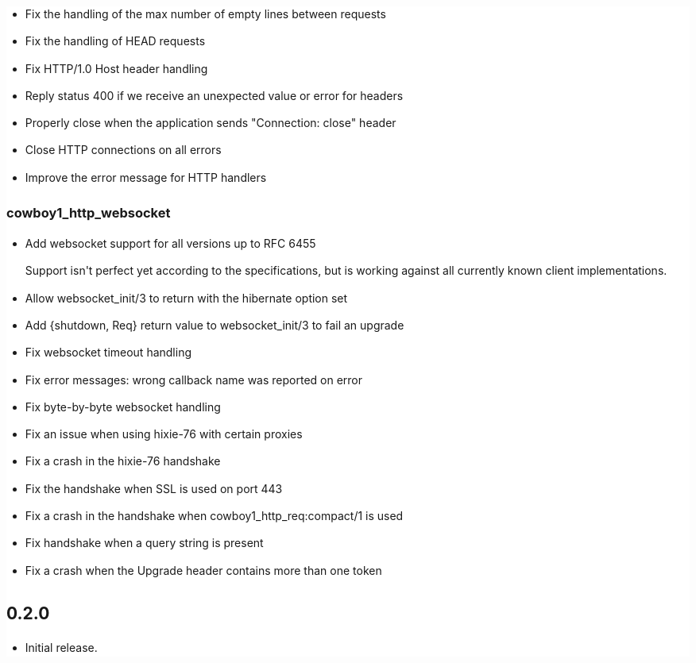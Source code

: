  *  Fix the handling of the max number of empty lines between requests

 *  Fix the handling of HEAD requests

 *  Fix HTTP/1.0 Host header handling

 *  Reply status 400 if we receive an unexpected value or error for headers

 *  Properly close when the application sends "Connection: close" header

 *  Close HTTP connections on all errors

 *  Improve the error message for HTTP handlers

### cowboy1_http_websocket

 *  Add websocket support for all versions up to RFC 6455

    Support isn't perfect yet according to the specifications, but
    is working against all currently known client implementations.

 *  Allow websocket_init/3 to return with the hibernate option set

 *  Add {shutdown, Req} return value to websocket_init/3 to fail an upgrade

 *  Fix websocket timeout handling

 *  Fix error messages: wrong callback name was reported on error

 *  Fix byte-by-byte websocket handling

 *  Fix an issue when using hixie-76 with certain proxies

 *  Fix a crash in the hixie-76 handshake

 *  Fix the handshake when SSL is used on port 443

 *  Fix a crash in the handshake when cowboy1_http_req:compact/1 is used

 *  Fix handshake when a query string is present

 *  Fix a crash when the Upgrade header contains more than one token

0.2.0
-----

 *  Initial release.
